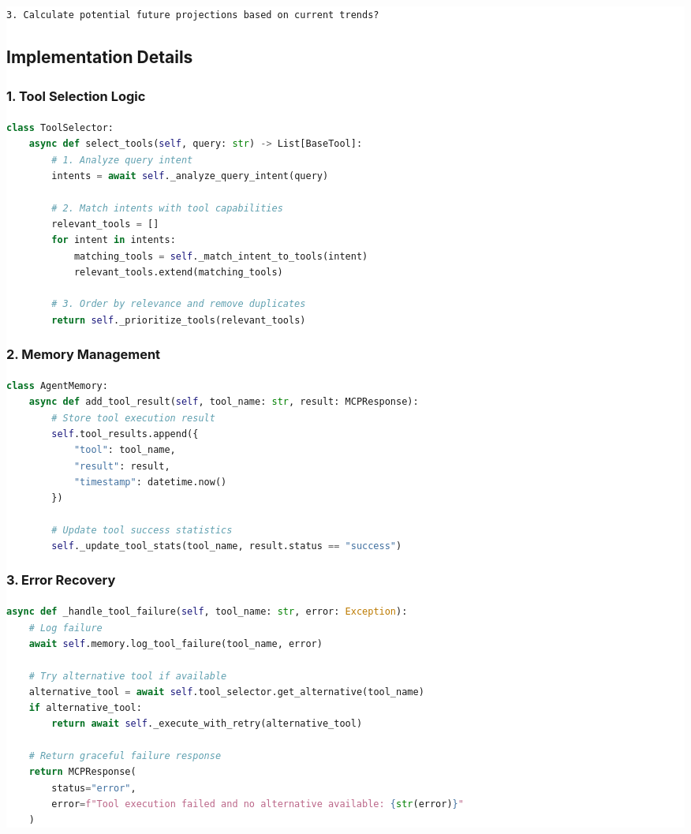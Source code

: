 ```
3. Calculate potential future projections based on current trends?
```

## Implementation Details

### 1. Tool Selection Logic

```python
class ToolSelector:
    async def select_tools(self, query: str) -> List[BaseTool]:
        # 1. Analyze query intent
        intents = await self._analyze_query_intent(query)

        # 2. Match intents with tool capabilities
        relevant_tools = []
        for intent in intents:
            matching_tools = self._match_intent_to_tools(intent)
            relevant_tools.extend(matching_tools)

        # 3. Order by relevance and remove duplicates
        return self._prioritize_tools(relevant_tools)
```

### 2. Memory Management

```python
class AgentMemory:
    async def add_tool_result(self, tool_name: str, result: MCPResponse):
        # Store tool execution result
        self.tool_results.append({
            "tool": tool_name,
            "result": result,
            "timestamp": datetime.now()
        })

        # Update tool success statistics
        self._update_tool_stats(tool_name, result.status == "success")
```

### 3. Error Recovery

```python
async def _handle_tool_failure(self, tool_name: str, error: Exception):
    # Log failure
    await self.memory.log_tool_failure(tool_name, error)

    # Try alternative tool if available
    alternative_tool = await self.tool_selector.get_alternative(tool_name)
    if alternative_tool:
        return await self._execute_with_retry(alternative_tool)

    # Return graceful failure response
    return MCPResponse(
        status="error",
        error=f"Tool execution failed and no alternative available: {str(error)}"
    )
```
